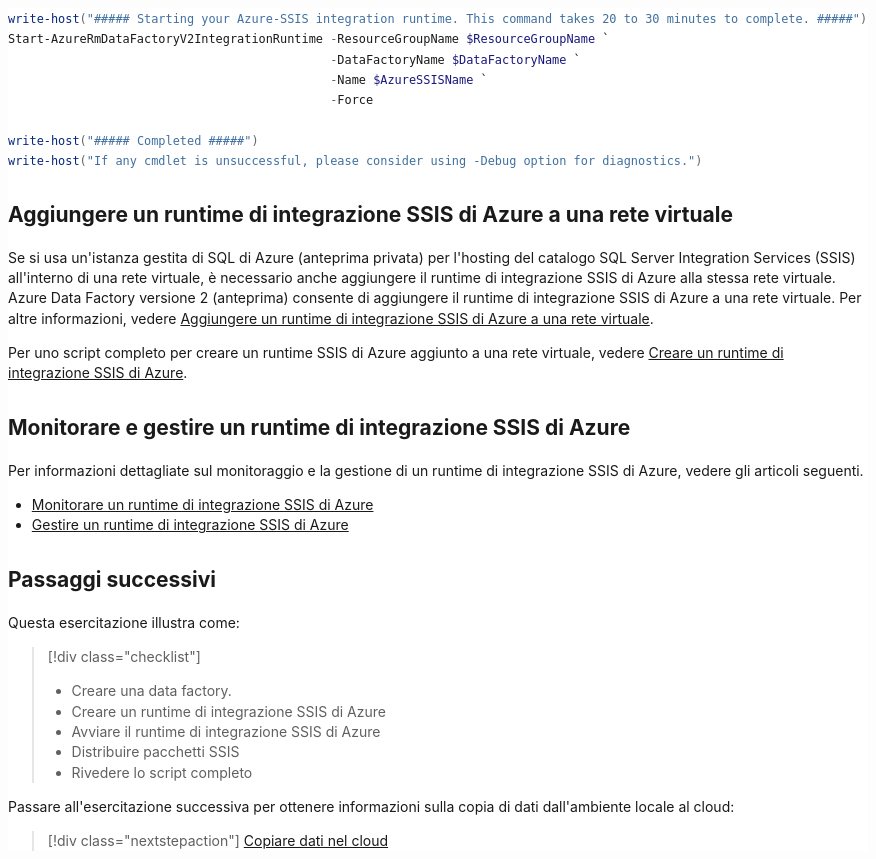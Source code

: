 ```powershell
write-host("##### Starting your Azure-SSIS integration runtime. This command takes 20 to 30 minutes to complete. #####")
Start-AzureRmDataFactoryV2IntegrationRuntime -ResourceGroupName $ResourceGroupName `
                                             -DataFactoryName $DataFactoryName `
                                             -Name $AzureSSISName `
                                             -Force

write-host("##### Completed #####")
write-host("If any cmdlet is unsuccessful, please consider using -Debug option for diagnostics.")
```

## <a name="join-azure-ssis-ir-to-a-vnet"></a>Aggiungere un runtime di integrazione SSIS di Azure a una rete virtuale
Se si usa un'istanza gestita di SQL di Azure (anteprima privata) per l'hosting del catalogo SQL Server Integration Services (SSIS) all'interno di una rete virtuale, è necessario anche aggiungere il runtime di integrazione SSIS di Azure alla stessa rete virtuale. Azure Data Factory versione 2 (anteprima) consente di aggiungere il runtime di integrazione SSIS di Azure a una rete virtuale. Per altre informazioni, vedere [Aggiungere un runtime di integrazione SSIS di Azure a una rete virtuale](join-azure-ssis-integration-runtime-virtual-network.md).

Per uno script completo per creare un runtime SSIS di Azure aggiunto a una rete virtuale, vedere [Creare un runtime di integrazione SSIS di Azure](create-azure-ssis-integration-runtime.md).

## <a name="monitor-and-manage-azure-ssis-ir"></a>Monitorare e gestire un runtime di integrazione SSIS di Azure
Per informazioni dettagliate sul monitoraggio e la gestione di un runtime di integrazione SSIS di Azure, vedere gli articoli seguenti. 

- [Monitorare un runtime di integrazione SSIS di Azure](monitor-integration-runtime.md#azure-ssis-integration-runtime)
- [Gestire un runtime di integrazione SSIS di Azure](manage-azure-ssis-integration-runtime.md)

## <a name="next-steps"></a>Passaggi successivi
Questa esercitazione illustra come: 

> [!div class="checklist"]
> * Creare una data factory.
> * Creare un runtime di integrazione SSIS di Azure
> * Avviare il runtime di integrazione SSIS di Azure
> * Distribuire pacchetti SSIS
> * Rivedere lo script completo

Passare all'esercitazione successiva per ottenere informazioni sulla copia di dati dall'ambiente locale al cloud: 

> [!div class="nextstepaction"]
>[Copiare dati nel cloud](tutorial-copy-data-dot-net.md)
